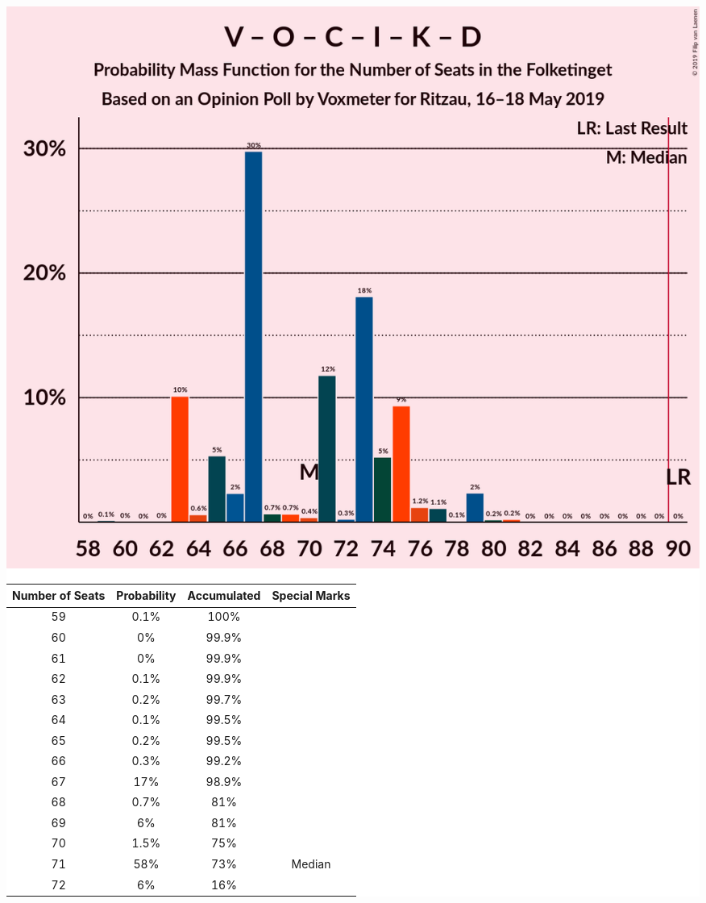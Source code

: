![Graph with seats probability mass function not yet produced](2019-05-18-Voxmeter-coalitions-seats-pmf-v–o–c–i–k–d.png "Seats Probability Mass Function")

| Number of Seats | Probability | Accumulated | Special Marks |
|:---------------:|:-----------:|:-----------:|:-------------:|
| 59 | 0.1% | 100% |  |
| 60 | 0% | 99.9% |  |
| 61 | 0% | 99.9% |  |
| 62 | 0.1% | 99.9% |  |
| 63 | 0.2% | 99.7% |  |
| 64 | 0.1% | 99.5% |  |
| 65 | 0.2% | 99.5% |  |
| 66 | 0.3% | 99.2% |  |
| 67 | 17% | 98.9% |  |
| 68 | 0.7% | 81% |  |
| 69 | 6% | 81% |  |
| 70 | 1.5% | 75% |  |
| 71 | 58% | 73% | Median |
| 72 | 6% | 16% |  |